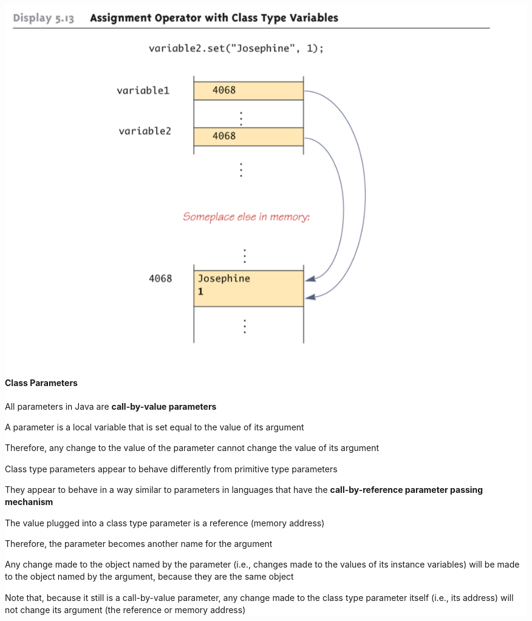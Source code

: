 ![7.1](/assets/images/object_oriented_programming/5.13.png)


#### Class Parameters 
All parameters in Java are **call-by-value parameters** 

A parameter is a local variable that is set equal to the value of its argument  

Therefore, any change to the value of the parameter cannot change the value of its argument  

Class type parameters appear to behave differently from primitive type parameters  

They appear to behave in a way similar to parameters in languages that have the **call-by-reference parameter passing mechanism**

The value plugged into a class type parameter is a reference (memory address) 

Therefore, the parameter becomes another name for the argument 

Any change made to the object named by the parameter (i.e., changes made to the values of its instance variables) will be made to the object named by the argument, because they are the same object  

Note that, because it still is a call-by-value parameter, any change made to the class type parameter itself (i.e., its address) will not change its argument (the reference or memory address)  

